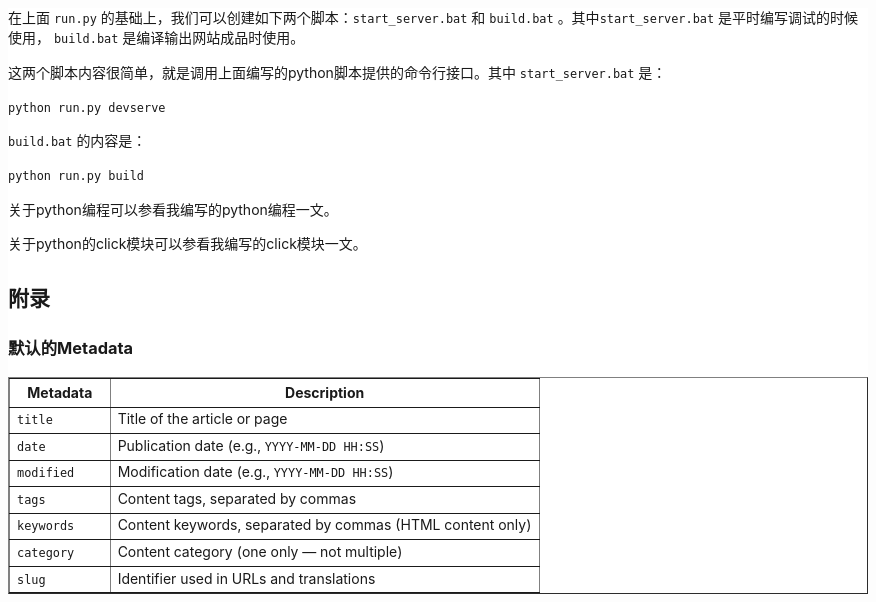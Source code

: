 在上面 `run.py` 的基础上，我们可以创建如下两个脚本：`start_server.bat` 和 `build.bat` 。其中`start_server.bat` 是平时编写调试的时候使用， `build.bat` 是编译输出网站成品时使用。

这两个脚本内容很简单，就是调用上面编写的python脚本提供的命令行接口。其中 `start_server.bat` 是：

```text
python run.py devserve
```

`build.bat` 的内容是：

```text
python run.py build
```

关于python编程可以参看我编写的python编程一文。

关于python的click模块可以参看我编写的click模块一文。



## 附录

### 默认的Metadata

<table border="1" class="docutils">
<colgroup>
<col width="19%">
<col width="81%">
</colgroup>
<thead valign="bottom">
<tr class="row-odd"><th class="head">Metadata</th>
<th class="head">Description</th>
</tr>
</thead>
<tbody valign="top">
<tr class="row-even"><td><code class="docutils literal notranslate"><span class="pre">title</span></code></td>
<td>Title of the article or page</td>
</tr>
<tr class="row-odd"><td><code class="docutils literal notranslate"><span class="pre">date</span></code></td>
<td>Publication date (e.g., <code class="docutils literal notranslate"><span class="pre">YYYY-MM-DD</span> <span class="pre">HH:SS</span></code>)</td>
</tr>
<tr class="row-even"><td><code class="docutils literal notranslate"><span class="pre">modified</span></code></td>
<td>Modification date (e.g., <code class="docutils literal notranslate"><span class="pre">YYYY-MM-DD</span> <span class="pre">HH:SS</span></code>)</td>
</tr>
<tr class="row-odd"><td><code class="docutils literal notranslate"><span class="pre">tags</span></code></td>
<td>Content tags, separated by commas</td>
</tr>
<tr class="row-even"><td><code class="docutils literal notranslate"><span class="pre">keywords</span></code></td>
<td>Content keywords, separated by commas (HTML content only)</td>
</tr>
<tr class="row-odd"><td><code class="docutils literal notranslate"><span class="pre">category</span></code></td>
<td>Content category (one only — not multiple)</td>
</tr>
<tr class="row-even"><td><code class="docutils literal notranslate"><span class="pre">slug</span></code></td>
<td>Identifier used in URLs and translations</td>
</tr>